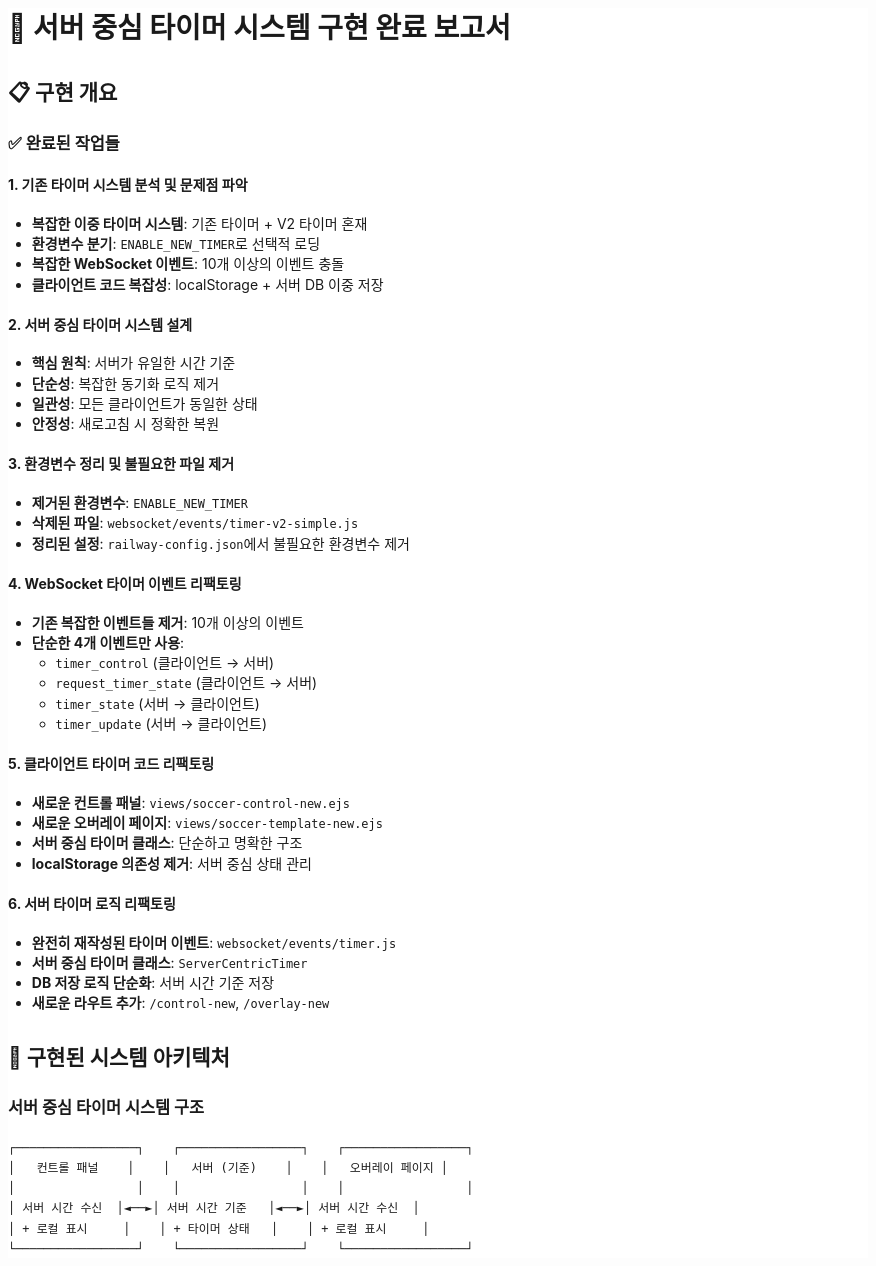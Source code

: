 # 🎯 서버 중심 타이머 시스템 구현 완료 보고서

## 📋 구현 개요

### ✅ **완료된 작업들**

#### **1. 기존 타이머 시스템 분석 및 문제점 파악**
- **복잡한 이중 타이머 시스템**: 기존 타이머 + V2 타이머 혼재
- **환경변수 분기**: `ENABLE_NEW_TIMER`로 선택적 로딩
- **복잡한 WebSocket 이벤트**: 10개 이상의 이벤트 충돌
- **클라이언트 코드 복잡성**: localStorage + 서버 DB 이중 저장

#### **2. 서버 중심 타이머 시스템 설계**
- **핵심 원칙**: 서버가 유일한 시간 기준
- **단순성**: 복잡한 동기화 로직 제거
- **일관성**: 모든 클라이언트가 동일한 상태
- **안정성**: 새로고침 시 정확한 복원

#### **3. 환경변수 정리 및 불필요한 파일 제거**
- **제거된 환경변수**: `ENABLE_NEW_TIMER`
- **삭제된 파일**: `websocket/events/timer-v2-simple.js`
- **정리된 설정**: `railway-config.json`에서 불필요한 환경변수 제거

#### **4. WebSocket 타이머 이벤트 리팩토링**
- **기존 복잡한 이벤트들 제거**: 10개 이상의 이벤트
- **단순한 4개 이벤트만 사용**:
  - `timer_control` (클라이언트 → 서버)
  - `request_timer_state` (클라이언트 → 서버)
  - `timer_state` (서버 → 클라이언트)
  - `timer_update` (서버 → 클라이언트)

#### **5. 클라이언트 타이머 코드 리팩토링**
- **새로운 컨트롤 패널**: `views/soccer-control-new.ejs`
- **새로운 오버레이 페이지**: `views/soccer-template-new.ejs`
- **서버 중심 타이머 클래스**: 단순하고 명확한 구조
- **localStorage 의존성 제거**: 서버 중심 상태 관리

#### **6. 서버 타이머 로직 리팩토링**
- **완전히 재작성된 타이머 이벤트**: `websocket/events/timer.js`
- **서버 중심 타이머 클래스**: `ServerCentricTimer`
- **DB 저장 로직 단순화**: 서버 시간 기준 저장
- **새로운 라우트 추가**: `/control-new`, `/overlay-new`

## 🎯 **구현된 시스템 아키텍처**

### **서버 중심 타이머 시스템 구조**
```
┌─────────────────┐    ┌─────────────────┐    ┌─────────────────┐
│   컨트롤 패널    │    │   서버 (기준)    │    │   오버레이 페이지 │
│                 │    │                 │    │                 │
│ 서버 시간 수신  │◄──►│ 서버 시간 기준   │◄──►│ 서버 시간 수신  │
│ + 로컬 표시     │    │ + 타이머 상태   │    │ + 로컬 표시     │
└─────────────────┘    └─────────────────┘    └─────────────────┘
```
